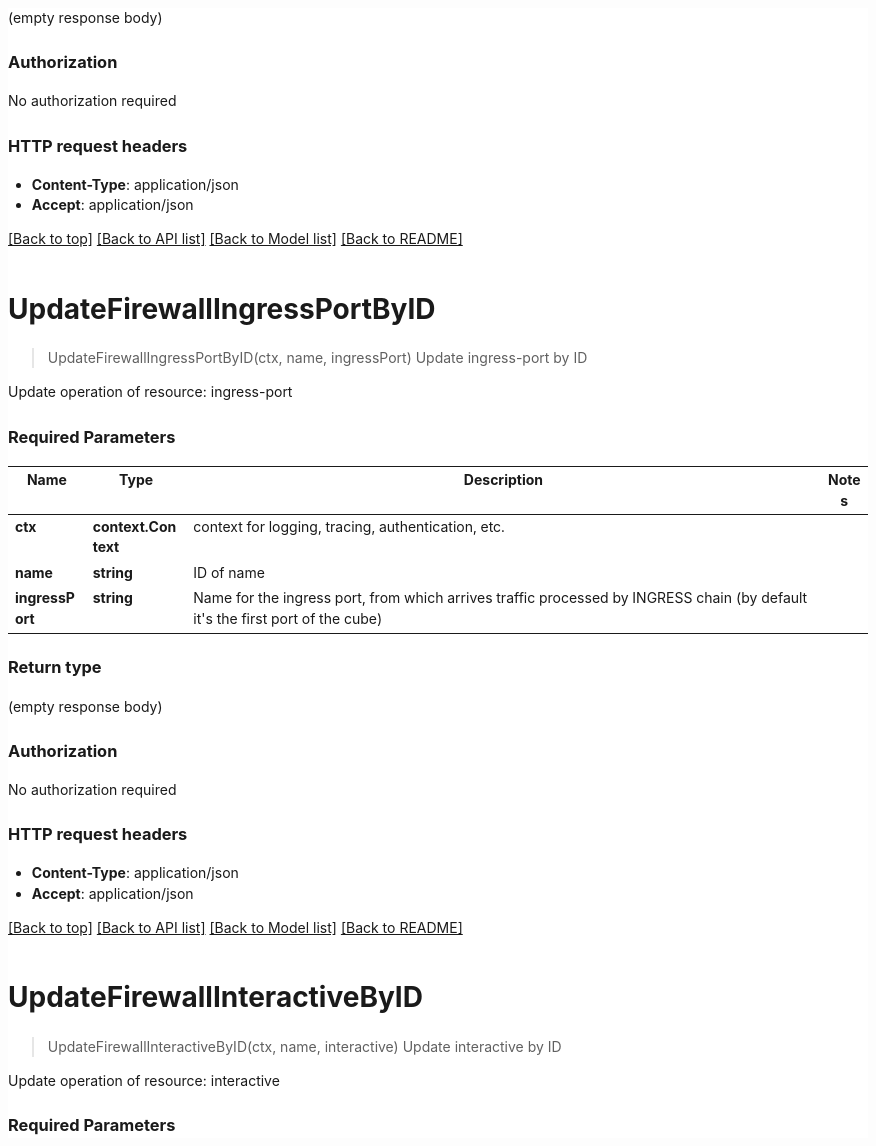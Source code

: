  (empty response body)

### Authorization

No authorization required

### HTTP request headers

 - **Content-Type**: application/json
 - **Accept**: application/json

[[Back to top]](#) [[Back to API list]](../README.md#documentation-for-api-endpoints) [[Back to Model list]](../README.md#documentation-for-models) [[Back to README]](../README.md)

# **UpdateFirewallIngressPortByID**
> UpdateFirewallIngressPortByID(ctx, name, ingressPort)
Update ingress-port by ID

Update operation of resource: ingress-port

### Required Parameters

Name | Type | Description  | Notes
------------- | ------------- | ------------- | -------------
 **ctx** | **context.Context** | context for logging, tracing, authentication, etc.
  **name** | **string**| ID of name | 
  **ingressPort** | **string**| Name for the ingress port, from which arrives traffic processed by INGRESS chain (by default it&#39;s the first port of the cube) | 

### Return type

 (empty response body)

### Authorization

No authorization required

### HTTP request headers

 - **Content-Type**: application/json
 - **Accept**: application/json

[[Back to top]](#) [[Back to API list]](../README.md#documentation-for-api-endpoints) [[Back to Model list]](../README.md#documentation-for-models) [[Back to README]](../README.md)

# **UpdateFirewallInteractiveByID**
> UpdateFirewallInteractiveByID(ctx, name, interactive)
Update interactive by ID

Update operation of resource: interactive

### Required Parameters
